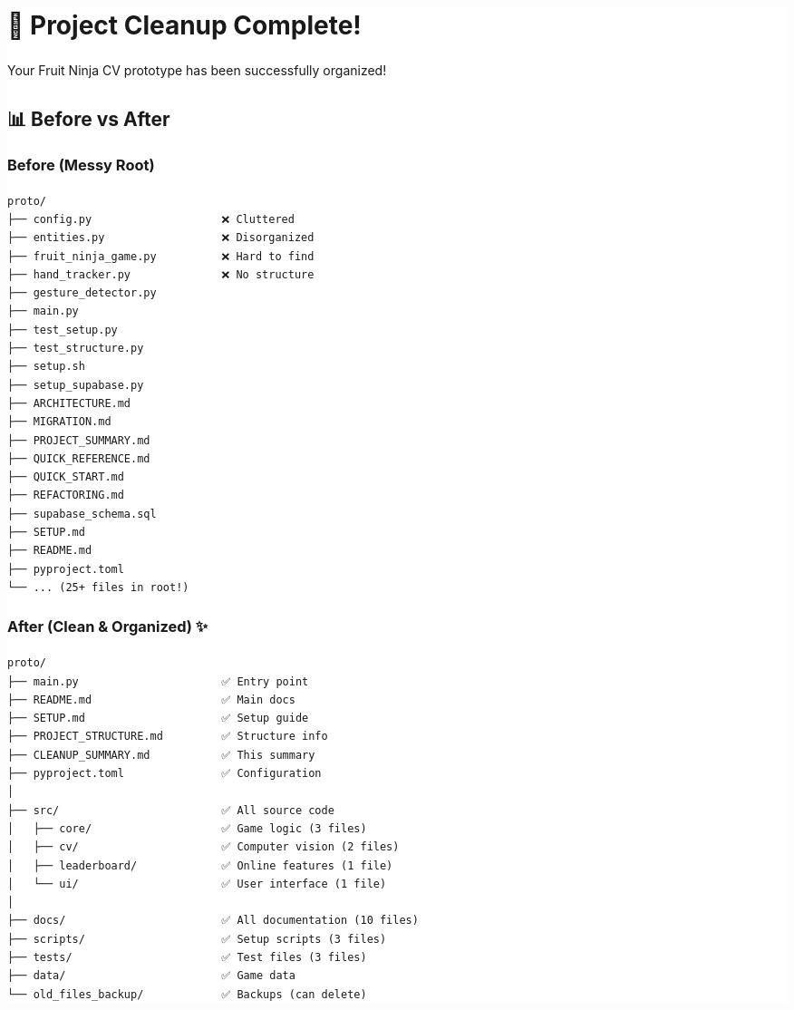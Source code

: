 # 🎉 Project Cleanup Complete!

Your Fruit Ninja CV prototype has been successfully organized!

## 📊 Before vs After

### Before (Messy Root)
```
proto/
├── config.py                    ❌ Cluttered
├── entities.py                  ❌ Disorganized
├── fruit_ninja_game.py          ❌ Hard to find
├── hand_tracker.py              ❌ No structure
├── gesture_detector.py
├── main.py
├── test_setup.py
├── test_structure.py
├── setup.sh
├── setup_supabase.py
├── ARCHITECTURE.md
├── MIGRATION.md
├── PROJECT_SUMMARY.md
├── QUICK_REFERENCE.md
├── QUICK_START.md
├── REFACTORING.md
├── supabase_schema.sql
├── SETUP.md
├── README.md
├── pyproject.toml
└── ... (25+ files in root!)
```

### After (Clean & Organized) ✨
```
proto/
├── main.py                      ✅ Entry point
├── README.md                    ✅ Main docs
├── SETUP.md                     ✅ Setup guide
├── PROJECT_STRUCTURE.md         ✅ Structure info
├── CLEANUP_SUMMARY.md           ✅ This summary
├── pyproject.toml               ✅ Configuration
│
├── src/                         ✅ All source code
│   ├── core/                    ✅ Game logic (3 files)
│   ├── cv/                      ✅ Computer vision (2 files)
│   ├── leaderboard/             ✅ Online features (1 file)
│   └── ui/                      ✅ User interface (1 file)
│
├── docs/                        ✅ All documentation (10 files)
├── scripts/                     ✅ Setup scripts (3 files)
├── tests/                       ✅ Test files (3 files)
├── data/                        ✅ Game data
└── old_files_backup/            ✅ Backups (can delete)
```

